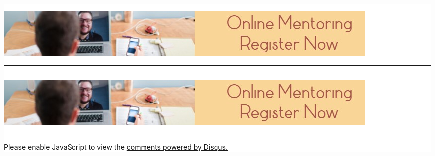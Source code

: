 ****

[![ad](../img/online-mentoring.jpg)](https://rclapp.com/mentors.html)

****

***
[![ad](../img/online-mentoring.jpg)](https://rclapp.com/mentors.html)
***

<div id="disqus_thread"></div>
<script>
var disqus_config = function () {
this.page.url = 'https://rcl-coding.github.io/tutorial-staticwebsite/lessons/lesson3.html';
this.page.identifier = 'f01-03'; 
};
(function() { 
var d = document, s = d.createElement('script');
s.src = 'https://coding-skills-io.disqus.com/embed.js';
s.setAttribute('data-timestamp', +new Date());
(d.head || d.body).appendChild(s);
})();
</script>
<noscript>Please enable JavaScript to view the <a href="https://disqus.com/?ref_noscript">comments powered by Disqus.</a></noscript>

